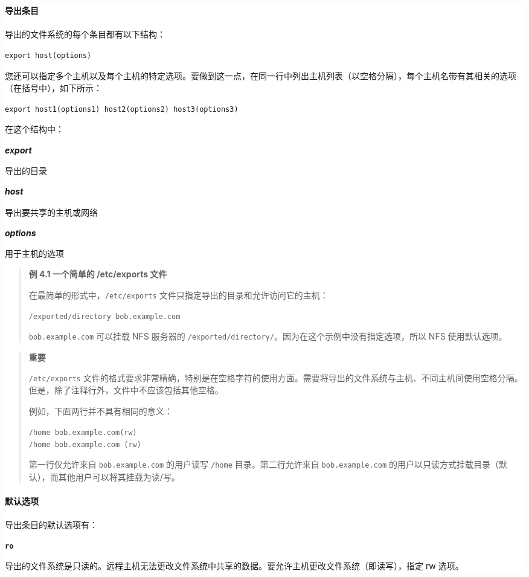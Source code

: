 #### 导出条目

导出的文件系统的每个条目都有以下结构：

```
export host(options)
```

您还可以指定多个主机以及每个主机的特定选项。要做到这一点，在同一行中列出主机列表（以空格分隔），每个主机名带有其相关的选项（在括号中），如下所示：

```
export host1(options1) host2(options2) host3(options3)
```

在这个结构中：

***export***

  导出的目录

***host***

  导出要共享的主机或网络

***options***

  用于主机的选项

> **例 4.1 一个简单的 /etc/exports 文件**
> 
> 在最简单的形式中，`/etc/exports` 文件只指定导出的目录和允许访问它的主机：
> 
> ```
> /exported/directory bob.example.com
> ```
> 
> `bob.example.com` 可以挂载 NFS 服务器的 `/exported/directory/`。因为在这个示例中没有指定选项，所以 NFS 使用默认选项。

> **重要**
> 
> `/etc/exports` 文件的格式要求非常精确，特别是在空格字符的使用方面。需要将导出的文件系统与主机、不同主机间使用空格分隔。但是，除了注释行外，文件中不应该包括其他空格。
> 
> 例如，下面两行并不具有相同的意义：
> 
> ```
> /home bob.example.com(rw)
> /home bob.example.com (rw)
> ```
> 
> 第一行仅允许来自 `bob.example.com` 的用户读写 `/home` 目录。第二行允许来自 `bob.example.com` 的用户以只读方式挂载目录（默认），而其他用户可以将其挂载为读/写。

#### 默认选项

导出条目的默认选项有：

**`ro`**

  导出的文件系统是只读的。远程主机无法更改文件系统中共享的数据。要允许主机更改文件系统（即读写），指定 rw 选项。
